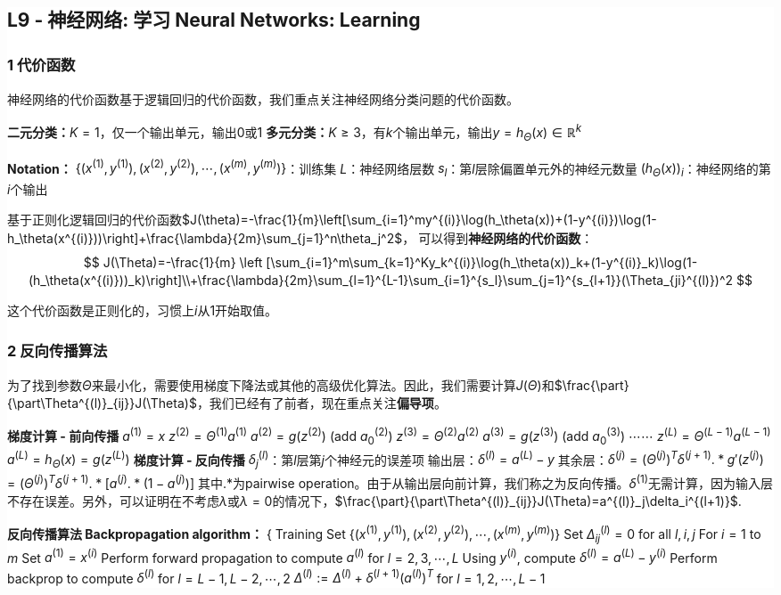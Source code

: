 ## L9 - 神经网络: 学习 Neural Networks: Learning

### 1 代价函数

神经网络的代价函数基于逻辑回归的代价函数，我们重点关注神经网络分类问题的代价函数。

**二元分类：**$K=1$，仅一个输出单元，输出0或1
**多元分类：**$K\geq3$，有$k$个输出单元，输出$y=h_\Theta(x)\in\mathbb{R}^k$

**Notation：**
$\{(x^{(1)},y^{(1)}),(x^{(2)},y^{(2)}),\cdots,(x^{(m)},y^{(m)})\}$：训练集
$L$：神经网络层数
$s_l$：第$l$层除偏置单元外的神经元数量
$(h_\Theta(x))_i$：神经网络的第$i$个输出

基于正则化逻辑回归的代价函数$J(\theta)=-\frac{1}{m}\left[\sum_{i=1}^my^{(i)}\log(h_\theta(x))+(1-y^{(i)})\log(1-h_\theta(x^{(i)}))\right]+\frac{\lambda}{2m}\sum_{j=1}^n\theta_j^2$，
可以得到**神经网络的代价函数**：
$$
J(\Theta)=-\frac{1}{m} \left [\sum_{i=1}^m\sum_{k=1}^Ky_k^{(i)}\log(h_\theta(x))_k+(1-y^{(i)}_k)\log(1-(h_\theta(x^{(i)}))_k)\right]\\+\frac{\lambda}{2m}\sum_{l=1}^{L-1}\sum_{i=1}^{s_l}\sum_{j=1}^{s_{l+1}}(\Theta_{ji}^{(l)})^2
$$

这个代价函数是正则化的，习惯上$i$从1开始取值。

### 2 反向传播算法

为了找到参数$\Theta$来最小化，需要使用梯度下降法或其他的高级优化算法。因此，我们需要计算$J(\Theta)$和$\frac{\part}{\part\Theta^{(l)}_{ij}}J(\Theta)$，我们已经有了前者，现在重点关注**偏导项**。

**梯度计算 - 前向传播**
$a^{(1)}=x$
$z^{(2)}=\Theta^{(1)}a^{(1)}$
$a^{(2)}=g(z^{(2)})$ (add $a^{(2)}_0$)
$z^{(3)}=\Theta^{(2)}a^{(2)}$
$a^{(3)}=g(z^{(3)})$ (add $a^{(3)}_0$)
$\cdots\cdots$
$z^{(L)}=\Theta^{(L-1)}a^{(L-1)}$
$a^{(L)}=h_\Theta(x)=g(z^{(L)})$ 
**梯度计算 - 反向传播**
$\delta^{(l)}_j$：第$l$层第$j$个神经元的误差项
输出层：$\delta^{(l)}=a^{(L)}-y$
其余层：$\delta^{(j)}=(\Theta^{(j)})^T\delta^{(j+1)}.*g'(z^{(j)})=(\Theta^{(j)})^T\delta^{(j+1)}.*[a^{(j)}.*(1-a^{(j)})]$
其中.*为pairwise operation。由于从输出层向前计算，我们称之为反向传播。$\delta^{(1)}$无需计算，因为输入层不存在误差。另外，可以证明在不考虑$\lambda$或$\lambda=0$的情况下，$\frac{\part}{\part\Theta^{(l)}_{ij}}J(\Theta)=a^{(l)}_j\delta_i^{(l+1)}$.

**反向传播算法 Backpropagation algorithm：** {
Training Set $\{(x^{(1)},y^{(1)}),(x^{(2)},y^{(2)}),\cdots,(x^{(m)},y^{(m)})\}$
Set $\Delta^{(l)}_{ij}=0$ for all $l,i,j$ 
For $i=1$ to $m$
	Set $a^{(1)}=x^{(i)}$
	Perform forward propagation to compute $a^{(l)}$ for $l=2,3,\cdots,L$
	Using $y^{(i)}$, compute $\delta^{(l)}=a^{(L)}-y^{(i)}$
	Perform backprop to compute $\delta^{(l)}$ for $l=L-1,L-2,\cdots,2$
	$\Delta^{(l)}:=\Delta^{(l)}+\delta^{(l+1)}(a^{(l)})^T$ for $l=1,2,\cdots,L-1$
